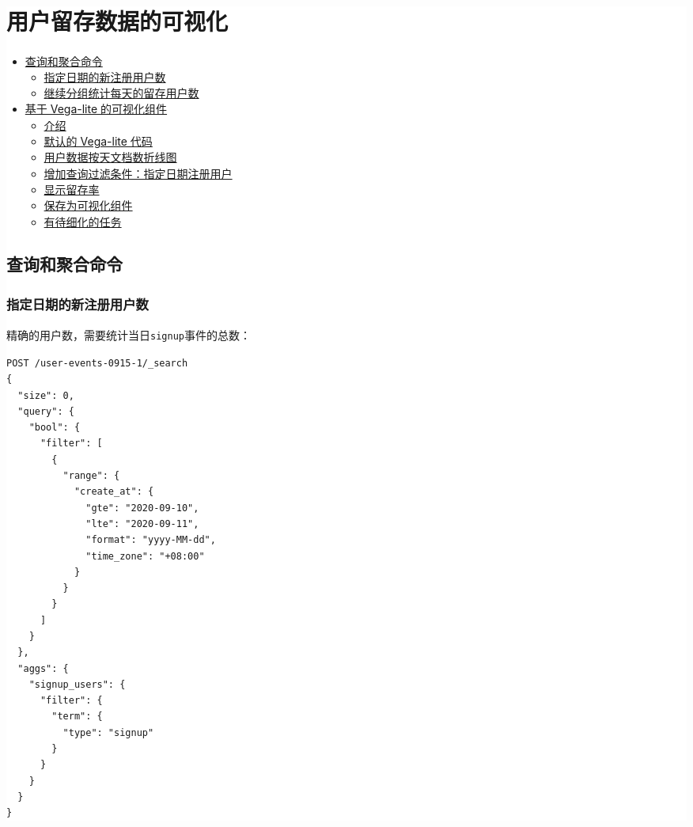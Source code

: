 # 用户留存数据的可视化





- [查询和聚合命令](#查询和聚合命令)
  - [指定日期的新注册用户数](#指定日期的新注册用户数)
  - [继续分组统计每天的留存用户数](#继续分组统计每天的留存用户数)
- [基于 Vega-lite 的可视化组件](#基于-vega-lite-的可视化组件)
  - [介绍](#介绍)
  - [默认的 Vega-lite 代码](#默认的-vega-lite-代码)
  - [用户数据按天文档数折线图](#用户数据按天文档数折线图)
  - [增加查询过滤条件：指定日期注册用户](#增加查询过滤条件指定日期注册用户)
  - [显示留存率](#显示留存率)
  - [保存为可视化组件](#保存为可视化组件)
  - [有待细化的任务](#有待细化的任务)



## 查询和聚合命令

### 指定日期的新注册用户数

精确的用户数，需要统计当日`signup`事件的总数：

```
POST /user-events-0915-1/_search
{
  "size": 0,
  "query": {
    "bool": {
      "filter": [
        {
          "range": {
            "create_at": {
              "gte": "2020-09-10",
              "lte": "2020-09-11",
              "format": "yyyy-MM-dd",
              "time_zone": "+08:00"
            }
          }
        }
      ]
    }
  },
  "aggs": {
    "signup_users": {
      "filter": {
        "term": {
          "type": "signup"
        }
      }
    }
  }
}
```
